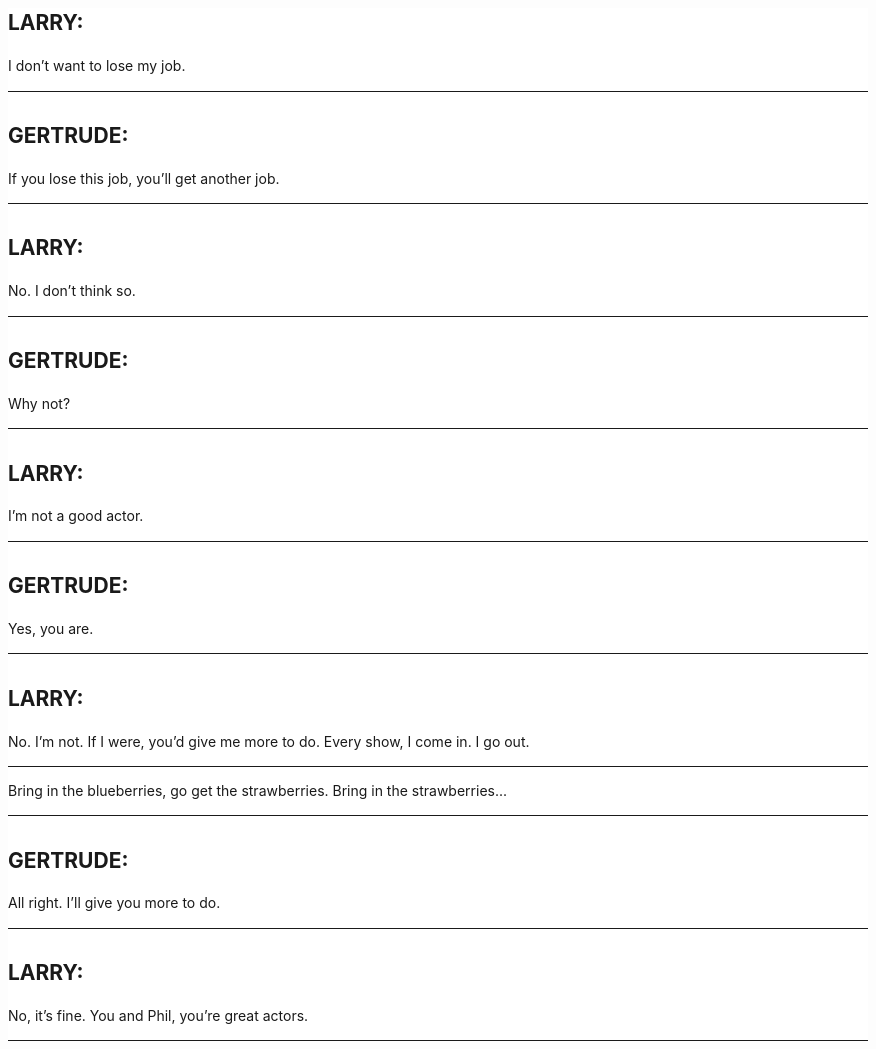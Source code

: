 
## LARRY:
I don’t want to lose my job.

---

## GERTRUDE:
If you lose this job, you’ll get another job.

---

## LARRY:
No. I don’t think so.

---

## GERTRUDE:
Why not?

---

## LARRY:
I’m not a good actor.

---

## GERTRUDE:
Yes, you are.

---

## LARRY:
No. I’m not. If I were, you’d give me more to do. Every show, I come in. I go out. 

---

Bring in the blueberries, go get the strawberries. Bring in the strawberries...

---

## GERTRUDE:
All right. I’ll give you more to do.

---

## LARRY:
No, it’s fine. You and Phil, you’re great actors.

---